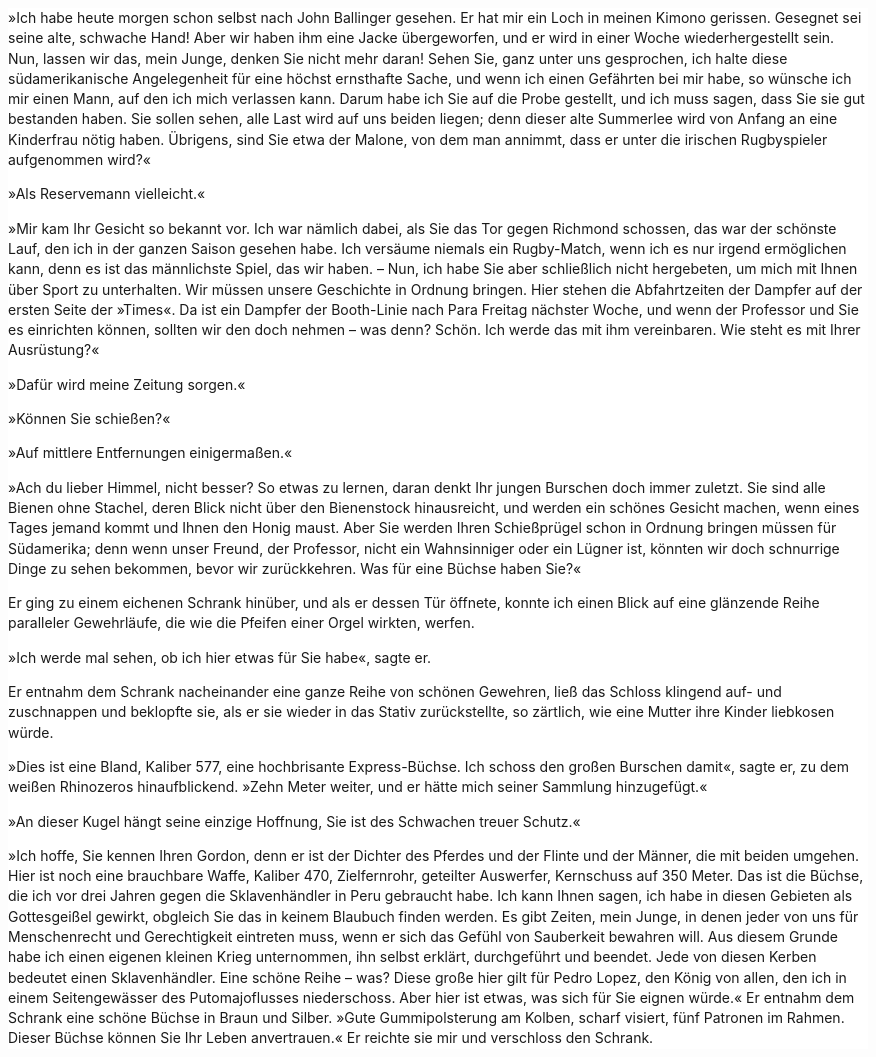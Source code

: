 »Ich habe heute morgen schon selbst nach John Ballinger gesehen. Er hat mir ein Loch in meinen Kimono gerissen. Gesegnet sei seine alte, schwache Hand! Aber wir haben ihm eine Jacke übergeworfen, und er wird in einer Woche wiederhergestellt sein. Nun, lassen wir das, mein Junge, denken Sie nicht mehr daran! Sehen Sie, ganz unter uns gesprochen, ich halte diese südamerikanische Angelegenheit für eine höchst ernsthafte Sache, und wenn ich einen Gefährten bei mir habe, so wünsche ich mir einen Mann, auf den ich mich verlassen kann. Darum habe ich Sie auf die Probe gestellt, und ich muss sagen, dass Sie sie gut bestanden haben. Sie sollen sehen, alle Last wird auf uns beiden liegen; denn dieser alte Summerlee wird von Anfang an eine Kinderfrau nötig haben. Übrigens, sind Sie etwa der Malone, von dem man annimmt, dass er unter die irischen Rugbyspieler aufgenommen wird?«

»Als Reservemann vielleicht.«

»Mir kam Ihr Gesicht so bekannt vor. Ich war nämlich dabei, als Sie das Tor gegen Richmond schossen, das war der schönste Lauf, den ich in der ganzen Saison gesehen habe. Ich versäume niemals ein Rugby-Match, wenn ich es nur irgend ermöglichen kann, denn es ist das männlichste Spiel, das wir haben. – Nun, ich habe Sie aber schließlich nicht hergebeten, um mich mit Ihnen über Sport zu unterhalten. Wir müssen unsere Geschichte in Ordnung bringen. Hier stehen die Abfahrtzeiten der Dampfer auf der ersten Seite der »Times«. Da ist ein Dampfer der Booth-Linie nach Para Freitag nächster Woche, und wenn der Professor und Sie es einrichten können, sollten wir den doch nehmen – was denn? Schön. Ich werde das mit ihm vereinbaren. Wie steht es mit Ihrer Ausrüstung?«

»Dafür wird meine Zeitung sorgen.«

»Können Sie schießen?«

»Auf mittlere Entfernungen einigermaßen.«

»Ach du lieber Himmel, nicht besser? So etwas zu lernen, daran denkt Ihr jungen Burschen doch immer zuletzt. Sie sind alle Bienen ohne Stachel, deren Blick nicht über den Bienenstock hinausreicht, und werden ein schönes Gesicht machen, wenn eines Tages jemand kommt und Ihnen den Honig maust. Aber Sie werden Ihren Schießprügel schon in Ordnung bringen müssen für Südamerika; denn wenn unser Freund, der Professor, nicht ein Wahnsinniger oder ein Lügner ist, könnten wir doch schnurrige Dinge zu sehen bekommen, bevor wir zurückkehren. Was für eine Büchse haben Sie?«

Er ging zu einem eichenen Schrank hinüber, und als er dessen Tür öffnete, konnte ich einen Blick auf eine glänzende Reihe paralleler Gewehrläufe, die wie die Pfeifen einer Orgel wirkten, werfen.

»Ich werde mal sehen, ob ich hier etwas für Sie habe«, sagte er.

Er entnahm dem Schrank nacheinander eine ganze Reihe von schönen Gewehren, ließ das Schloss klingend auf- und zuschnappen und beklopfte sie, als er sie wieder in das Stativ zurückstellte, so zärtlich, wie eine Mutter ihre Kinder liebkosen würde.

»Dies ist eine Bland, Kaliber 577, eine hochbrisante Express-Büchse. Ich schoss den großen Burschen damit«, sagte er, zu dem weißen Rhinozeros hinaufblickend. »Zehn Meter weiter, und er hätte mich seiner Sammlung hinzugefügt.«

»An dieser Kugel hängt seine einzige Hoffnung,
Sie ist des Schwachen treuer Schutz.«

»Ich hoffe, Sie kennen Ihren Gordon, denn er ist der Dichter des Pferdes und der Flinte und der Männer, die mit beiden umgehen. Hier ist noch eine brauchbare Waffe, Kaliber 470, Zielfernrohr, geteilter Auswerfer, Kernschuss auf 350 Meter. Das ist die Büchse, die ich vor drei Jahren gegen die Sklavenhändler in Peru gebraucht habe. Ich kann Ihnen sagen, ich habe in diesen Gebieten als Gottesgeißel gewirkt, obgleich Sie das in keinem Blaubuch finden werden. Es gibt Zeiten, mein Junge, in denen jeder von uns für Menschenrecht und Gerechtigkeit eintreten muss, wenn er sich das Gefühl von Sauberkeit bewahren will. Aus diesem Grunde habe ich einen eigenen kleinen Krieg unternommen, ihn selbst erklärt, durchgeführt und beendet. Jede von diesen Kerben bedeutet einen Sklavenhändler. Eine schöne Reihe – was? Diese große hier gilt für Pedro Lopez, den König von allen, den ich in einem Seitengewässer des Putomajoflusses niederschoss. Aber hier ist etwas, was sich für Sie eignen würde.« Er entnahm dem Schrank eine schöne Büchse in Braun und Silber. »Gute Gummipolsterung am Kolben, scharf visiert, fünf Patronen im Rahmen. Dieser Büchse können Sie Ihr Leben anvertrauen.« Er reichte sie mir und verschloss den Schrank. 
